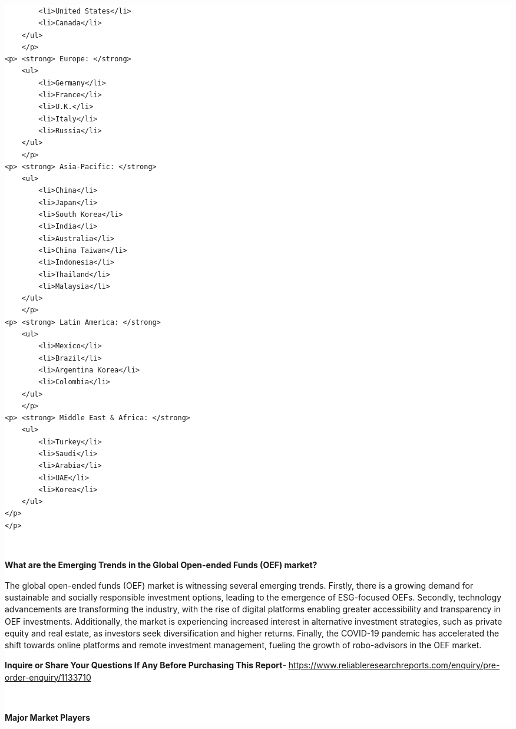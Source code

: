             <li>United States</li>
            <li>Canada</li>
        </ul>
        </p> 
    <p> <strong> Europe: </strong>
        <ul>
            <li>Germany</li>
            <li>France</li>
            <li>U.K.</li>
            <li>Italy</li>
            <li>Russia</li>
        </ul>
        </p> 
    <p> <strong> Asia-Pacific: </strong>
        <ul>
            <li>China</li>
            <li>Japan</li>
            <li>South Korea</li>
            <li>India</li>
            <li>Australia</li>
            <li>China Taiwan</li>
            <li>Indonesia</li>
            <li>Thailand</li>
            <li>Malaysia</li>
        </ul>
        </p> 
    <p> <strong> Latin America: </strong>
        <ul>
            <li>Mexico</li>
            <li>Brazil</li>
            <li>Argentina Korea</li>
            <li>Colombia</li>
        </ul>
        </p> 
    <p> <strong> Middle East & Africa: </strong>
        <ul>
            <li>Turkey</li>
            <li>Saudi</li>
            <li>Arabia</li>
            <li>UAE</li>
            <li>Korea</li>
        </ul>
    </p>
    </p>
<p>&nbsp;</p>
<p><strong>What are the Emerging Trends in the Global Open-ended Funds (OEF) market?</strong></p>
<p><p>The global open-ended funds (OEF) market is witnessing several emerging trends. Firstly, there is a growing demand for sustainable and socially responsible investment options, leading to the emergence of ESG-focused OEFs. Secondly, technology advancements are transforming the industry, with the rise of digital platforms enabling greater accessibility and transparency in OEF investments. Additionally, the market is experiencing increased interest in alternative investment strategies, such as private equity and real estate, as investors seek diversification and higher returns. Finally, the COVID-19 pandemic has accelerated the shift towards online platforms and remote investment management, fueling the growth of robo-advisors in the OEF market.</p></p>
<p><strong>Inquire or Share Your Questions If Any Before Purchasing This Report</strong>- <a href="https://www.reliableresearchreports.com/enquiry/pre-order-enquiry/1133710">https://www.reliableresearchreports.com/enquiry/pre-order-enquiry/1133710</a></p>
<p>&nbsp;</p>
<p><strong>Major Market Players</strong></p>